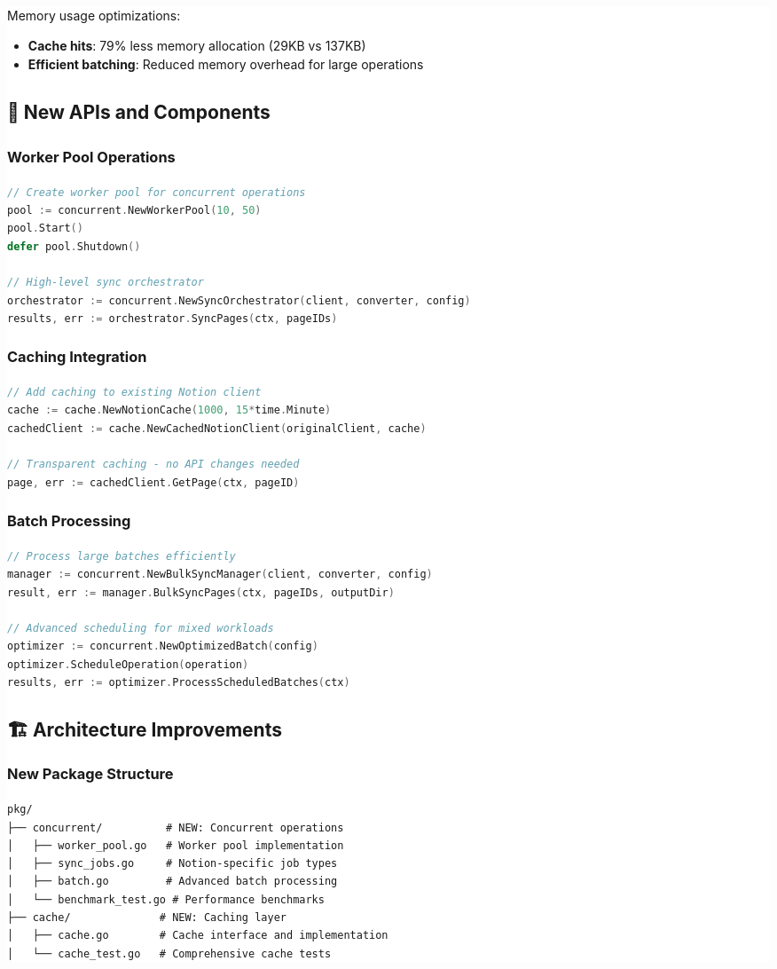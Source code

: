 Memory usage optimizations:
- **Cache hits**: 79% less memory allocation (29KB vs 137KB)
- **Efficient batching**: Reduced memory overhead for large operations

## 🔧 New APIs and Components

### Worker Pool Operations
```go
// Create worker pool for concurrent operations
pool := concurrent.NewWorkerPool(10, 50)
pool.Start()
defer pool.Shutdown()

// High-level sync orchestrator
orchestrator := concurrent.NewSyncOrchestrator(client, converter, config)
results, err := orchestrator.SyncPages(ctx, pageIDs)
```

### Caching Integration
```go
// Add caching to existing Notion client
cache := cache.NewNotionCache(1000, 15*time.Minute)
cachedClient := cache.NewCachedNotionClient(originalClient, cache)

// Transparent caching - no API changes needed
page, err := cachedClient.GetPage(ctx, pageID)
```

### Batch Processing
```go
// Process large batches efficiently
manager := concurrent.NewBulkSyncManager(client, converter, config)
result, err := manager.BulkSyncPages(ctx, pageIDs, outputDir)

// Advanced scheduling for mixed workloads
optimizer := concurrent.NewOptimizedBatch(config)
optimizer.ScheduleOperation(operation)
results, err := optimizer.ProcessScheduledBatches(ctx)
```

## 🏗️ Architecture Improvements

### New Package Structure
```
pkg/
├── concurrent/          # NEW: Concurrent operations
│   ├── worker_pool.go   # Worker pool implementation
│   ├── sync_jobs.go     # Notion-specific job types
│   ├── batch.go         # Advanced batch processing
│   └── benchmark_test.go # Performance benchmarks
├── cache/              # NEW: Caching layer
│   ├── cache.go        # Cache interface and implementation
│   └── cache_test.go   # Comprehensive cache tests
```
